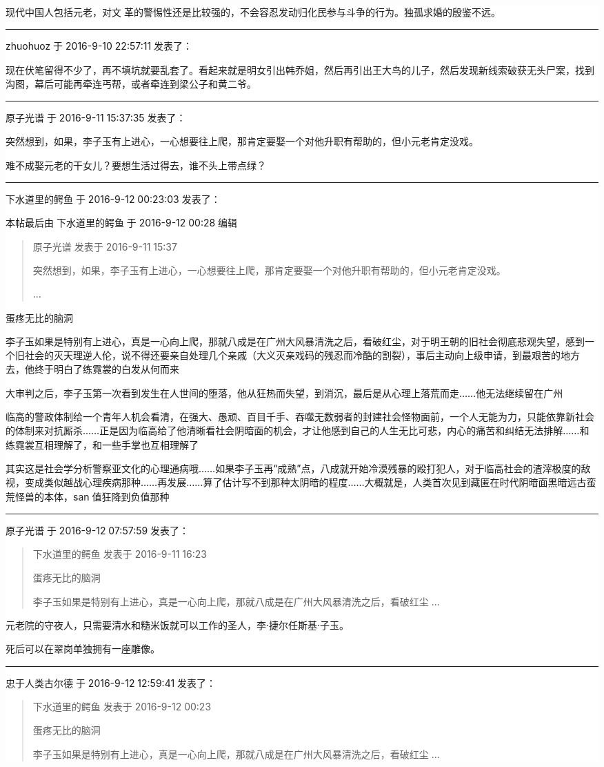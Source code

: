 现代中国人包括元老，对文 革的警惕性还是比较强的，不会容忍发动归化民参与斗争的行为。独孤求婚的殷鉴不远。

---

zhuohuoz 于 2016-9-10 22:57:11 发表了：

现在伏笔留得不少了，再不填坑就要乱套了。看起来就是明女引出韩乔姐，然后再引出王大鸟的儿子，然后发现新线索破获无头尸案，找到沟图，幕后可能再牵连丐帮，或者牵连到梁公子和黄二爷。

---

原子光谱 于 2016-9-11 15:37:35 发表了：

突然想到，如果，李子玉有上进心，一心想要往上爬，那肯定要娶一个对他升职有帮助的，但小元老肯定没戏。

难不成娶元老的干女儿？要想生活过得去，谁不头上带点绿？

---

下水道里的鳄鱼 于 2016-9-12 00:23:03 发表了：

本帖最后由 下水道里的鳄鱼 于 2016-9-12 00:28 编辑

> 原子光谱 发表于 2016-9-11 15:37
>
> 突然想到，如果，李子玉有上进心，一心想要往上爬，那肯定要娶一个对他升职有帮助的，但小元老肯定没戏。
>
> ...

蛋疼无比的脑洞

李子玉如果是特别有上进心，真是一心向上爬，那就八成是在广州大风暴清洗之后，看破红尘，对于明王朝的旧社会彻底悲观失望，感到一个旧社会的灭天理逆人伦，说不得还要亲自处理几个亲戚（大义灭亲戏码的残忍而冷酷的割裂），事后主动向上级申请，到最艰苦的地方去，他终于明白了练霓裳的白发从何而来

大审判之后，李子玉第一次看到发生在人世间的堕落，他从狂热而失望，到消沉，最后是从心理上落荒而走……他无法继续留在广州

临高的警政体制给一个青年人机会看清，在强大、愚顽、百目千手、吞噬无数弱者的封建社会怪物面前，一个人无能为力，只能依靠新社会的体制来对抗厮杀……正是因为临高给了他清晰看社会阴暗面的机会，才让他感到自己的人生无比可悲，内心的痛苦和纠结无法排解……和练霓裳互相理解了，和一些手掌也互相理解了

其实这是社会学分析警察亚文化的心理通病哦……如果李子玉再“成熟”点，八成就开始冷漠残暴的殴打犯人，对于临高社会的渣滓极度的敌视，变成类似越战心理疾病那种……再发展……算了估计写不到那种太阴暗的程度……大概就是，人类首次见到藏匿在时代阴暗面黑暗远古蛮荒怪兽的本体，san 值狂降到负值那种

---

原子光谱 于 2016-9-12 07:57:59 发表了：

> 下水道里的鳄鱼 发表于 2016-9-11 16:23
>
> 蛋疼无比的脑洞
>
> 李子玉如果是特别有上进心，真是一心向上爬，那就八成是在广州大风暴清洗之后，看破红尘 ...

元老院的守夜人，只需要清水和糙米饭就可以工作的圣人，李·捷尔任斯基·子玉。

死后可以在翠岗单独拥有一座雕像。

---

忠于人类古尔德 于 2016-9-12 12:59:41 发表了：

> 下水道里的鳄鱼 发表于 2016-9-12 00:23
>
> 蛋疼无比的脑洞
>
> 李子玉如果是特别有上进心，真是一心向上爬，那就八成是在广州大风暴清洗之后，看破红尘 ...
